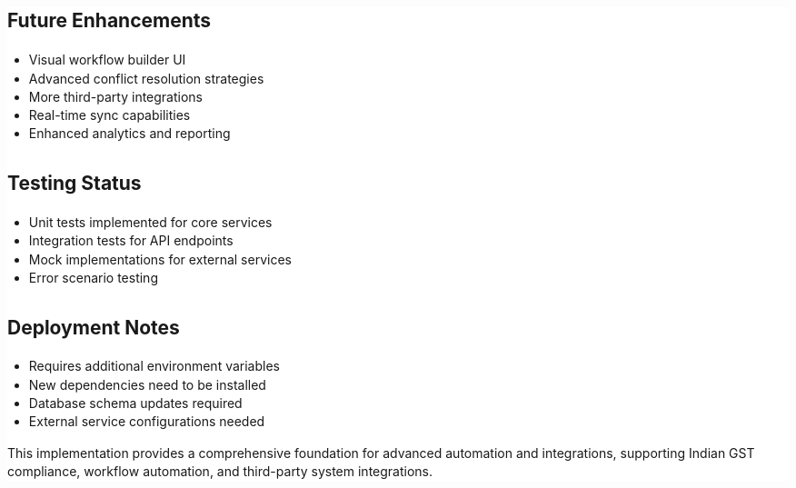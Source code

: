 ## Future Enhancements
- Visual workflow builder UI
- Advanced conflict resolution strategies
- More third-party integrations
- Real-time sync capabilities
- Enhanced analytics and reporting

## Testing Status
- Unit tests implemented for core services
- Integration tests for API endpoints
- Mock implementations for external services
- Error scenario testing

## Deployment Notes
- Requires additional environment variables
- New dependencies need to be installed
- Database schema updates required
- External service configurations needed

This implementation provides a comprehensive foundation for advanced automation and integrations, supporting Indian GST compliance, workflow automation, and third-party system integrations.